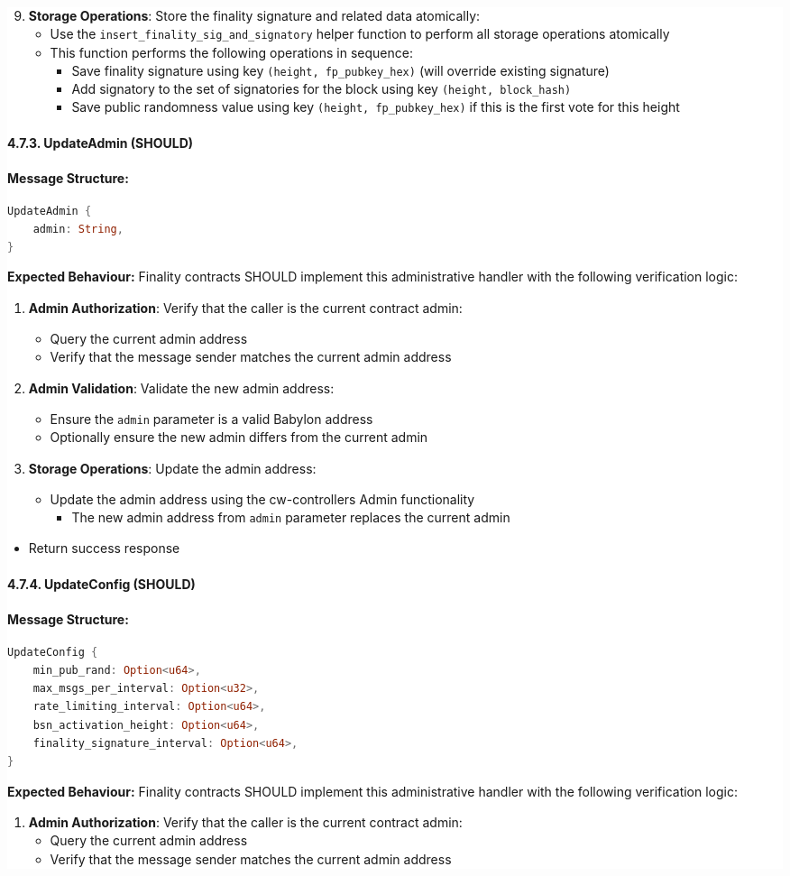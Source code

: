 9. **Storage Operations**: Store the finality signature and related data
   atomically:
   - Use the `insert_finality_sig_and_signatory` helper function to perform all
     storage operations atomically
   - This function performs the following operations in sequence:
     - Save finality signature using key `(height, fp_pubkey_hex)` (will
       override existing signature)
     - Add signatory to the set of signatories for the block using key `(height,
       block_hash)`
     - Save public randomness value using key `(height, fp_pubkey_hex)` if this
       is the first vote for this height

#### 4.7.3. UpdateAdmin (SHOULD)

**Message Structure:**
```rust
UpdateAdmin {
    admin: String,
}
```

**Expected Behaviour:** Finality contracts SHOULD implement this administrative
handler with the following verification logic:

1. **Admin Authorization**: Verify that the caller is the current contract
   admin:
   - Query the current admin address
   - Verify that the message sender matches the current admin address

2. **Admin Validation**: Validate the new admin address:
   - Ensure the `admin` parameter is a valid Babylon address
   - Optionally ensure the new admin differs from the current admin

3. **Storage Operations**: Update the admin address:
   - Update the admin address using the cw-controllers Admin functionality
     - The new admin address from `admin` parameter replaces the current admin
  - Return success response

#### 4.7.4. UpdateConfig (SHOULD)

**Message Structure:**
```rust
UpdateConfig {
    min_pub_rand: Option<u64>,
    max_msgs_per_interval: Option<u32>,
    rate_limiting_interval: Option<u64>,
    bsn_activation_height: Option<u64>,
    finality_signature_interval: Option<u64>,
}
```

**Expected Behaviour:** Finality contracts SHOULD implement this administrative
handler with the following verification logic:

1. **Admin Authorization**: Verify that the caller is the current contract
   admin:
   - Query the current admin address
   - Verify that the message sender matches the current admin address
